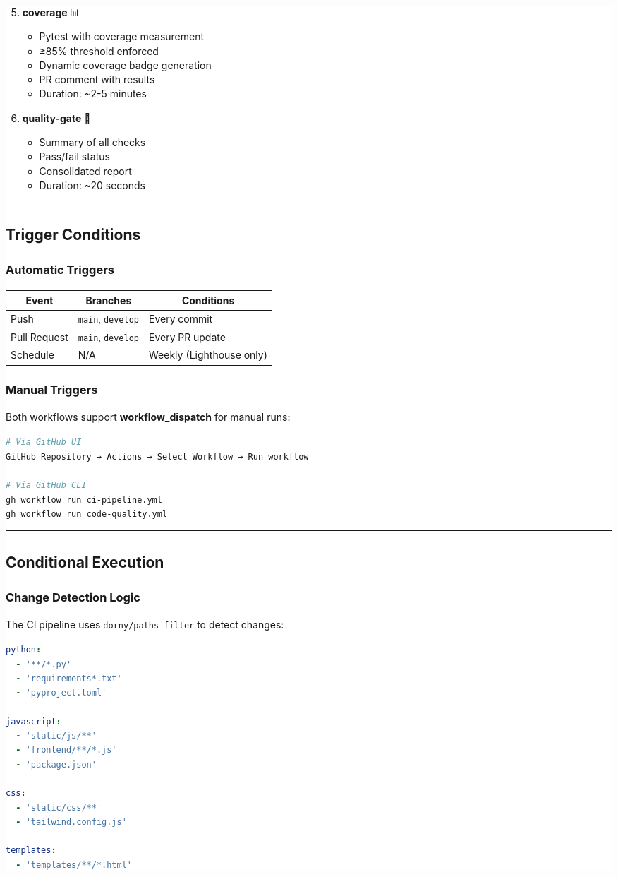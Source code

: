 5. **coverage** 📊
   - Pytest with coverage measurement
   - ≥85% threshold enforced
   - Dynamic coverage badge generation
   - PR comment with results
   - Duration: ~2-5 minutes

6. **quality-gate** 🚦
   - Summary of all checks
   - Pass/fail status
   - Consolidated report
   - Duration: ~20 seconds

---

## Trigger Conditions

### Automatic Triggers

| Event | Branches | Conditions |
|-------|----------|------------|
| Push | `main`, `develop` | Every commit |
| Pull Request | `main`, `develop` | Every PR update |
| Schedule | N/A | Weekly (Lighthouse only) |

### Manual Triggers

Both workflows support **workflow_dispatch** for manual runs:

```bash
# Via GitHub UI
GitHub Repository → Actions → Select Workflow → Run workflow

# Via GitHub CLI
gh workflow run ci-pipeline.yml
gh workflow run code-quality.yml
```

---

## Conditional Execution

### Change Detection Logic

The CI pipeline uses `dorny/paths-filter` to detect changes:

```yaml
python:
  - '**/*.py'
  - 'requirements*.txt'
  - 'pyproject.toml'

javascript:
  - 'static/js/**'
  - 'frontend/**/*.js'
  - 'package.json'

css:
  - 'static/css/**'
  - 'tailwind.config.js'

templates:
  - 'templates/**/*.html'
```